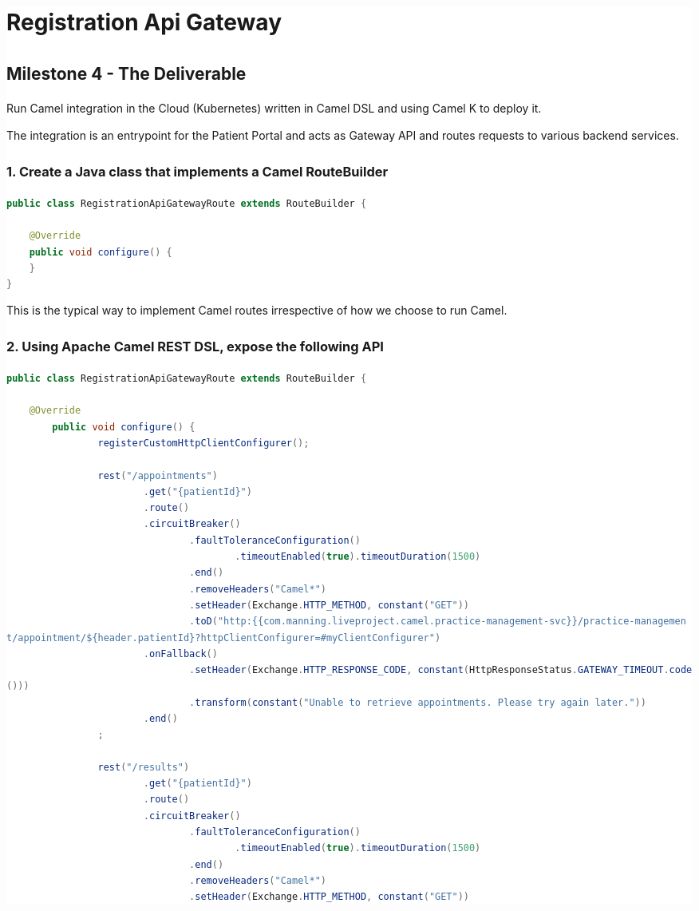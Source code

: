 # Registration Api Gateway

## Milestone 4 - The Deliverable

Run Camel integration in the Cloud (Kubernetes) written in Camel DSL and using Camel K to deploy it.

The integration is an entrypoint for the Patient Portal and acts as Gateway API
and routes requests to various backend services.

### 1. Create a Java class that implements a Camel RouteBuilder

```java
public class RegistrationApiGatewayRoute extends RouteBuilder {

    @Override
    public void configure() {
    }
}
```
This is the typical way to implement Camel routes irrespective of how we choose to
run Camel.

### 2. Using Apache Camel REST DSL, expose the following API

```java
public class RegistrationApiGatewayRoute extends RouteBuilder {

    @Override
        public void configure() {
                registerCustomHttpClientConfigurer();

                rest("/appointments")
                        .get("{patientId}")
                        .route()
                        .circuitBreaker()
                                .faultToleranceConfiguration()
                                        .timeoutEnabled(true).timeoutDuration(1500)
                                .end()
                                .removeHeaders("Camel*")
                                .setHeader(Exchange.HTTP_METHOD, constant("GET"))
                                .toD("http:{{com.manning.liveproject.camel.practice-management-svc}}/practice-management/appointment/${header.patientId}?httpClientConfigurer=#myClientConfigurer")
                        .onFallback()
                                .setHeader(Exchange.HTTP_RESPONSE_CODE, constant(HttpResponseStatus.GATEWAY_TIMEOUT.code()))
                                .transform(constant("Unable to retrieve appointments. Please try again later."))
                        .end()
                ;

                rest("/results")
                        .get("{patientId}")
                        .route()
                        .circuitBreaker()
                                .faultToleranceConfiguration()
                                        .timeoutEnabled(true).timeoutDuration(1500)
                                .end()
                                .removeHeaders("Camel*")
                                .setHeader(Exchange.HTTP_METHOD, constant("GET"))
```